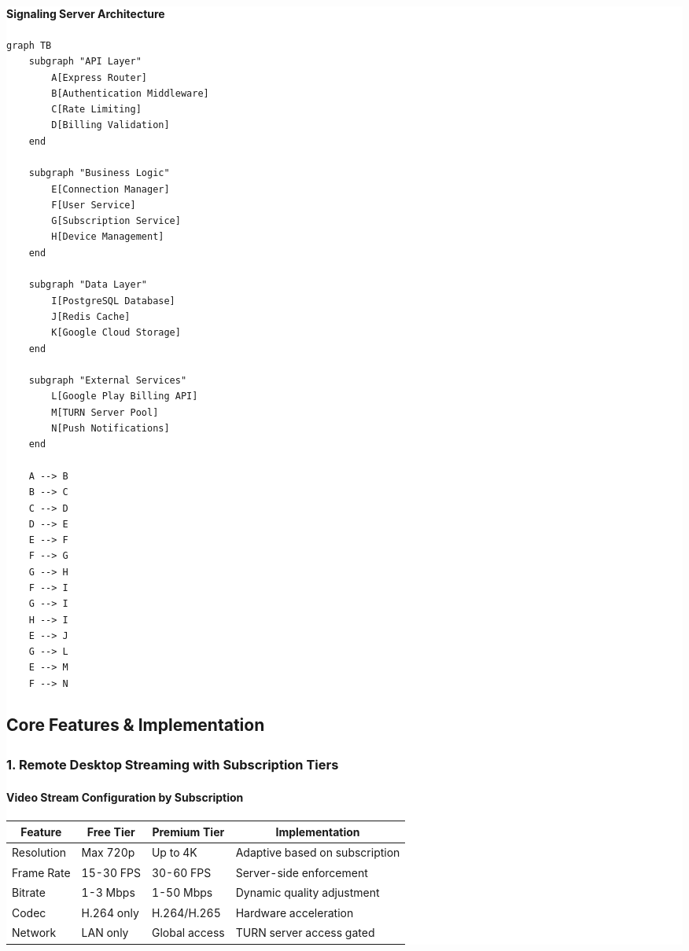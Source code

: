 #### Signaling Server Architecture
```mermaid
graph TB
    subgraph "API Layer"
        A[Express Router]
        B[Authentication Middleware]
        C[Rate Limiting]
        D[Billing Validation]
    end
    
    subgraph "Business Logic"
        E[Connection Manager]
        F[User Service]
        G[Subscription Service]
        H[Device Management]
    end
    
    subgraph "Data Layer"
        I[PostgreSQL Database]
        J[Redis Cache]
        K[Google Cloud Storage]
    end
    
    subgraph "External Services"
        L[Google Play Billing API]
        M[TURN Server Pool]
        N[Push Notifications]
    end
    
    A --> B
    B --> C
    C --> D
    D --> E
    E --> F
    F --> G
    G --> H
    F --> I
    G --> I
    H --> I
    E --> J
    G --> L
    E --> M
    F --> N
```

## Core Features & Implementation

### 1. Remote Desktop Streaming with Subscription Tiers

#### Video Stream Configuration by Subscription
| Feature | Free Tier | Premium Tier | Implementation |
|---------|-----------|--------------|----------------|
| Resolution | Max 720p | Up to 4K | Adaptive based on subscription |
| Frame Rate | 15-30 FPS | 30-60 FPS | Server-side enforcement |
| Bitrate | 1-3 Mbps | 1-50 Mbps | Dynamic quality adjustment |
| Codec | H.264 only | H.264/H.265 | Hardware acceleration |
| Network | LAN only | Global access | TURN server access gated |
